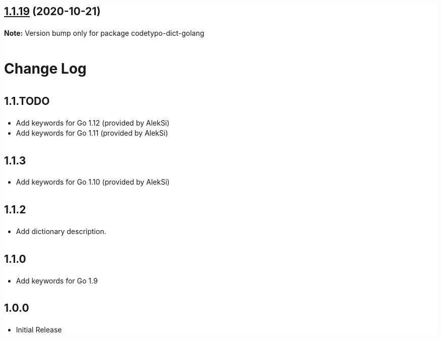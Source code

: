 ## [1.1.19](https://github.com/khulnasoft/codetypo-dicts/compare/codetypo-dict-golang@1.1.18...codetypo-dict-golang@1.1.19) (2020-10-21)

**Note:** Version bump only for package codetypo-dict-golang

# Change Log

## 1.1.TODO

- Add keywords for Go 1.12 (provided by AlekSi)
- Add keywords for Go 1.11 (provided by AlekSi)

## 1.1.3

- Add keywords for Go 1.10 (provided by AlekSi)

## 1.1.2

- Add dictionary description.

## 1.1.0

- Add keywords for Go 1.9

## 1.0.0

- Initial Release
